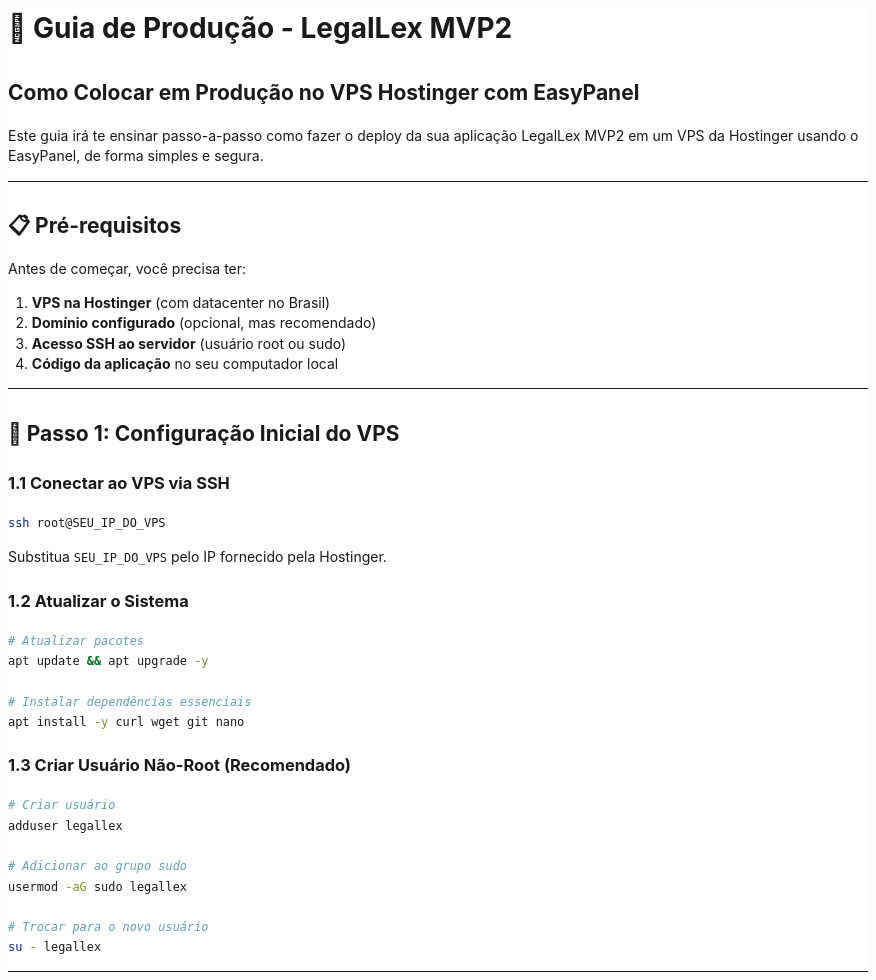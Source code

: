 # 🚀 Guia de Produção - LegalLex MVP2

## Como Colocar em Produção no VPS Hostinger com EasyPanel

Este guia irá te ensinar passo-a-passo como fazer o deploy da sua aplicação LegalLex MVP2 em um VPS da Hostinger usando o EasyPanel, de forma simples e segura.

---

## 📋 Pré-requisitos

Antes de começar, você precisa ter:

1. **VPS na Hostinger** (com datacenter no Brasil)
2. **Domínio configurado** (opcional, mas recomendado)
3. **Acesso SSH ao servidor** (usuário root ou sudo)
4. **Código da aplicação** no seu computador local

---

## 🎯 Passo 1: Configuração Inicial do VPS

### 1.1 Conectar ao VPS via SSH

```bash
ssh root@SEU_IP_DO_VPS
```

Substitua `SEU_IP_DO_VPS` pelo IP fornecido pela Hostinger.

### 1.2 Atualizar o Sistema

```bash
# Atualizar pacotes
apt update && apt upgrade -y

# Instalar dependências essenciais
apt install -y curl wget git nano
```

### 1.3 Criar Usuário Não-Root (Recomendado)

```bash
# Criar usuário
adduser legallex

# Adicionar ao grupo sudo
usermod -aG sudo legallex

# Trocar para o novo usuário
su - legallex
```

---